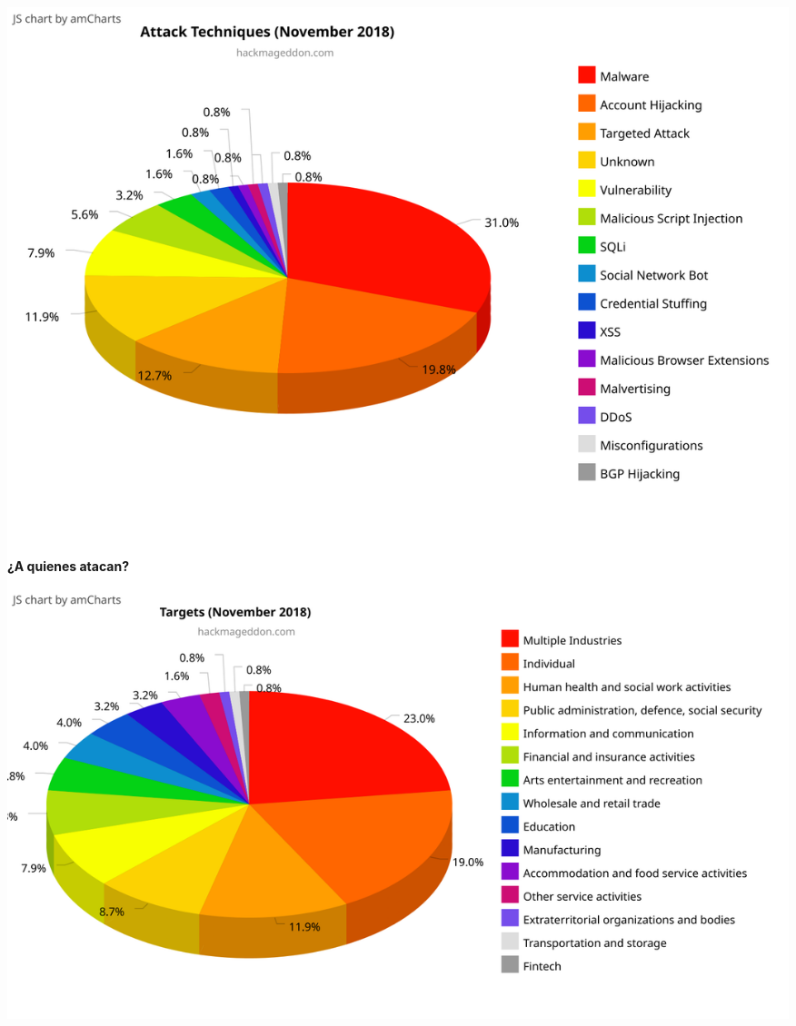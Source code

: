 ![img](../assets/clase75/13937c71-8c31-4f72-b27a-608b8a713122.svg)



**¿A quienes atacan?**

![img](../assets/clase75/35f4b0f6-70b6-4599-b8a9-0e8430a03edc.svg)
